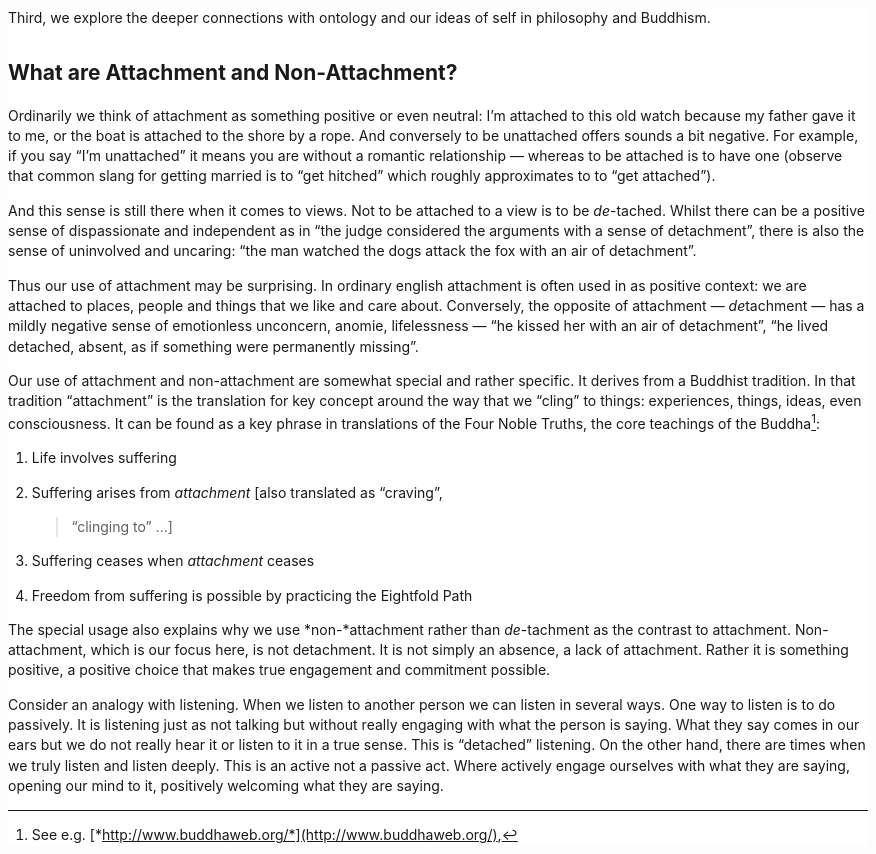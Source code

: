 Third, we explore the deeper connections with ontology and our ideas of
self in philosophy and Buddhism.

## What are Attachment and Non-Attachment?

Ordinarily we think of attachment as something positive or even neutral:
I’m attached to this old watch because my father gave it to me, or the
boat is attached to the shore by a rope. And conversely to be unattached
offers sounds a bit negative. For example, if you say “I’m unattached”
it means you are without a romantic relationship — whereas to be
attached is to have one (observe that common slang for getting married
is to “get hitched” which roughly approximates to to “get attached”).

And this sense is still there when it comes to views. Not to be attached
to a view is to be *de*-tached. Whilst there can be a positive sense of
dispassionate and independent as in “the judge considered the arguments
with a sense of detachment”, there is also the sense of uninvolved and
uncaring: “the man watched the dogs attack the fox with an air of
detachment”.

Thus our use of attachment may be surprising. In ordinary english
attachment is often used in as positive context: we are attached to
places, people and things that we like and care about. Conversely, the
opposite of attachment — *de*tachment — has a mildly negative sense of
emotionless unconcern, anomie, lifelessness — “he kissed her with an air
of detachment”, “he lived detached, absent, as if something were
permanently missing”.

Our use of attachment and non-attachment are somewhat special and rather
specific. It derives from a Buddhist tradition. In that tradition
“attachment” is the translation for key concept around the way that we
“cling” to things: experiences, things, ideas, even consciousness. It
can be found as a key phrase in translations of the Four Noble Truths,
the core teachings of the Buddha[^3]:

1.  Life involves suffering

2.  Suffering arises from *attachment* \[also translated as “craving”,
    > “clinging to” …\]

3.  Suffering ceases when *attachment* ceases

4.  Freedom from suffering is possible by practicing the Eightfold Path

The special usage also explains why we use *non-*attachment rather than
*de*-tachment as the contrast to attachment. Non-attachment, which is
our focus here, is not detachment. It is not simply an absence, a lack
of attachment. Rather it is something positive, a positive choice that
makes true engagement and commitment possible.

Consider an analogy with listening. When we listen to another person we
can listen in several ways. One way to listen is to do passively. It is
listening just as not talking but without really engaging with what the
person is saying. What they say comes in our ears but we do not really
hear it or listen to it in a true sense. This is “detached” listening.
On the other hand, there are times when we truly listen and listen
deeply. This is an active not a passive act. Where actively engage
ourselves with what they are saying, opening our mind to it, positively
welcoming what they are saying.


[^1]: [*http://plumvillage.org/mindfulness-practice/the-5-mindfulness-trainings/*](http://plumvillage.org/mindfulness-practice/the-5-mindfulness-trainings/)
[^2]: Taken from the definition of “ontological addiction” in Shonin,
[^3]: See e.g. [*http://www.buddhaweb.org/*](http://www.buddhaweb.org/),
[^4]: Lewandowsky et al 2012, TODO: add the others. For numbers see e.g.
[^5]: A summary of the evidence that the 1998 paper was defective and